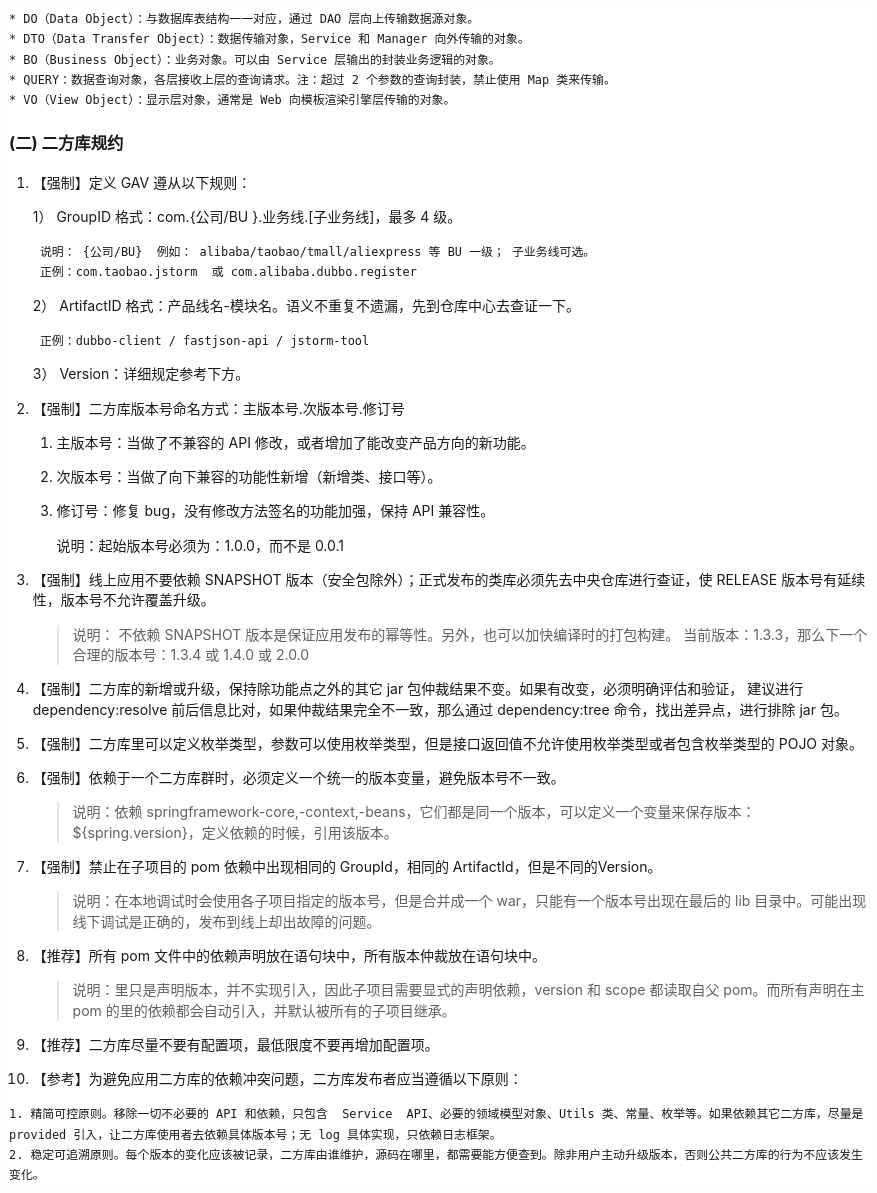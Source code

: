 	* DO（Data Object）：与数据库表结构一一对应，通过 DAO 层向上传输数据源对象。
	* DTO（Data Transfer Object）：数据传输对象，Service 和 Manager 向外传输的对象。
	* BO（Business Object）：业务对象。可以由 Service 层输出的封装业务逻辑的对象。
    * QUERY：数据查询对象，各层接收上层的查询请求。注：超过 2 个参数的查询封装，禁止使用 Map 类来传输。
	* VO（View Object）：显示层对象，通常是 Web 向模板渲染引擎层传输的对象。

### (二)  二方库规约

1. 【强制】定义 GAV 遵从以下规则：

	1） GroupID 格式：com.{公司/BU }.业务线.[子业务线]，最多 4 级。

		说明： {公司/BU}  例如： alibaba/taobao/tmall/aliexpress 等 BU 一级； 子业务线可选。
		正例：com.taobao.jstorm  或 com.alibaba.dubbo.register

	2） ArtifactID 格式：产品线名-模块名。语义不重复不遗漏，先到仓库中心去查证一下。

		正例：dubbo-client / fastjson-api / jstorm-tool

	3） Version：详细规定参考下方。

2. 【强制】二方库版本号命名方式：主版本号.次版本号.修订号

	1. 主版本号：当做了不兼容的 API  修改，或者增加了能改变产品方向的新功能。
	2. 次版本号：当做了向下兼容的功能性新增（新增类、接口等）。
	3. 修订号：修复 bug，没有修改方法签名的功能加强，保持  API  兼容性。
	
		说明：起始版本号必须为：1.0.0，而不是 0.0.1

3. 【强制】线上应用不要依赖 SNAPSHOT 版本（安全包除外）；正式发布的类库必须先去中央仓库进行查证，使 RELEASE 版本号有延续性，版本号不允许覆盖升级。

	> 说明： 不依赖 SNAPSHOT 版本是保证应用发布的幂等性。另外，也可以加快编译时的打包构建。
	> 当前版本：1.3.3，那么下一个合理的版本号：1.3.4  或  1.4.0  或  2.0.0 

4. 【强制】二方库的新增或升级，保持除功能点之外的其它 jar 包仲裁结果不变。如果有改变，必须明确评估和验证， 建议进行 dependency:resolve 前后信息比对，如果仲裁结果完全不一致，那么通过 dependency:tree 命令，找出差异点，进行<excludes>排除 jar 包。

5. 【强制】二方库里可以定义枚举类型，参数可以使用枚举类型，但是接口返回值不允许使用枚举类型或者包含枚举类型的 POJO 对象。 

6. 【强制】依赖于一个二方库群时，必须定义一个统一的版本变量，避免版本号不一致。

	> 说明：依赖 springframework-core,-context,-beans，它们都是同一个版本，可以定义一个变量来保存版本：${spring.version}，定义依赖的时候，引用该版本。

7. 【强制】禁止在子项目的 pom 依赖中出现相同的 GroupId，相同的 ArtifactId，但是不同的Version。

	> 说明：在本地调试时会使用各子项目指定的版本号，但是合并成一个 war，只能有一个版本号出现在最后的 lib 目录中。可能出现线下调试是正确的，发布到线上却出故障的问题。

8. 【推荐】所有 pom 文件中的依赖声明放在<dependencies>语句块中，所有版本仲裁放在<dependencyManagement>语句块中。

	> 说明：<dependencyManagement>里只是声明版本，并不实现引入，因此子项目需要显式的声明依赖，version 和 scope 都读取自父 pom。而<dependencies>所有声明在主 pom 的<dependencies>里的依赖都会自动引入，并默认被所有的子项目继承。

9. 【推荐】二方库尽量不要有配置项，最低限度不要再增加配置项。

10.  【参考】为避免应用二方库的依赖冲突问题，二方库发布者应当遵循以下原则：

	1. 精简可控原则。移除一切不必要的 API 和依赖，只包含  Service  API、必要的领域模型对象、Utils 类、常量、枚举等。如果依赖其它二方库，尽量是 provided 引入，让二方库使用者去依赖具体版本号；无 log 具体实现，只依赖日志框架。
	2. 稳定可追溯原则。每个版本的变化应该被记录，二方库由谁维护，源码在哪里，都需要能方便查到。除非用户主动升级版本，否则公共二方库的行为不应该发生变化。

